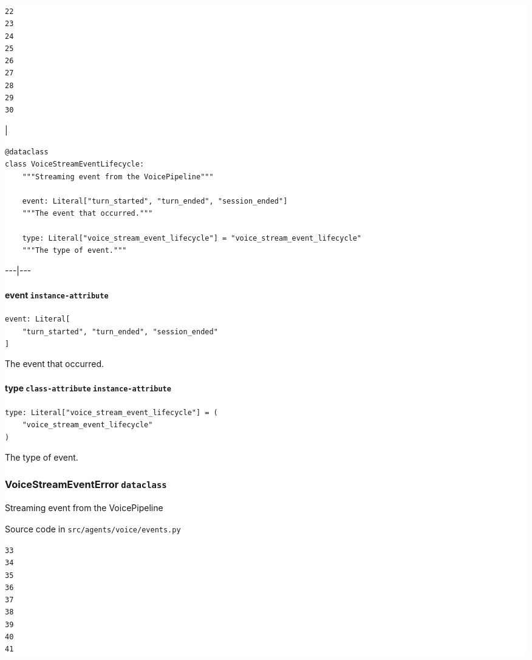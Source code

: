     
    22
    23
    24
    25
    26
    27
    28
    29
    30

| 
    
    
    @dataclass
    class VoiceStreamEventLifecycle:
        """Streaming event from the VoicePipeline"""
    
        event: Literal["turn_started", "turn_ended", "session_ended"]
        """The event that occurred."""
    
        type: Literal["voice_stream_event_lifecycle"] = "voice_stream_event_lifecycle"
        """The type of event."""
      
  
---|---  
  
####  event `instance-attribute`
    
    
    event: Literal[
        "turn_started", "turn_ended", "session_ended"
    ]
    

The event that occurred.

####  type `class-attribute` `instance-attribute`
    
    
    type: Literal["voice_stream_event_lifecycle"] = (
        "voice_stream_event_lifecycle"
    )
    

The type of event.

###  VoiceStreamEventError `dataclass`

Streaming event from the VoicePipeline

Source code in `src/agents/voice/events.py`
    
    
    33
    34
    35
    36
    37
    38
    39
    40
    41
